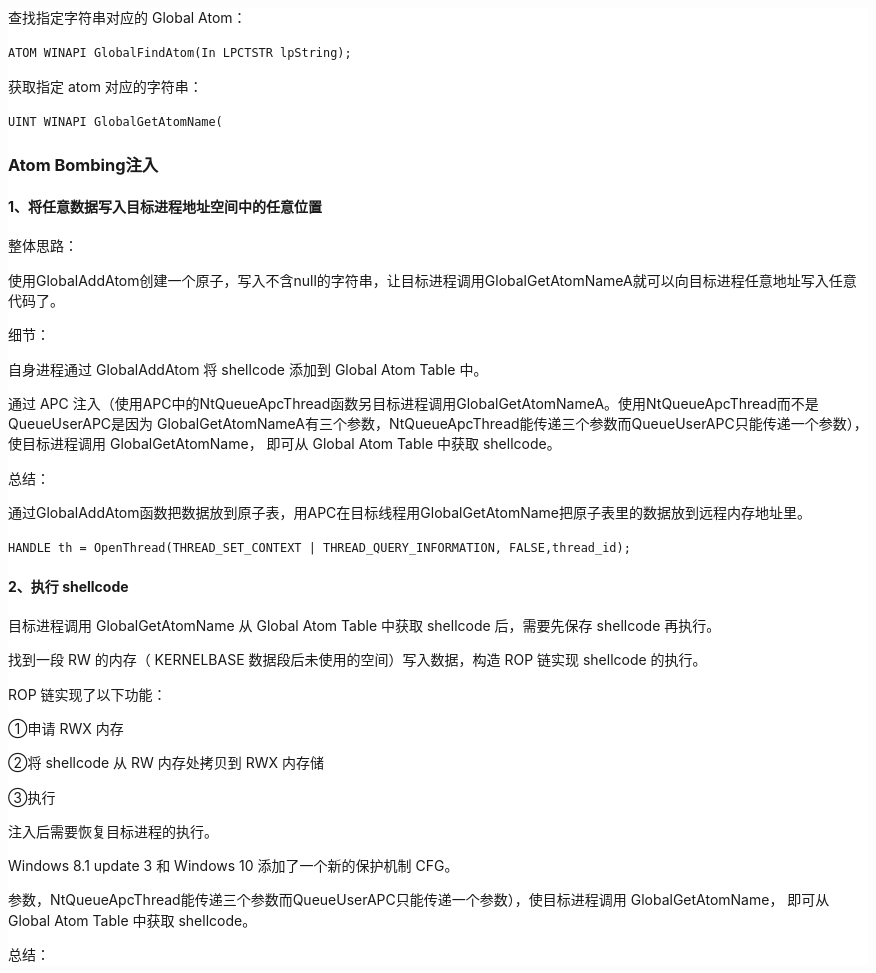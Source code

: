 查找指定字符串对应的 Global Atom：

```
ATOM WINAPI GlobalFindAtom(In LPCTSTR lpString);
```

获取指定 atom 对应的字符串：

```
UINT WINAPI GlobalGetAtomName(
```

### 

### **Atom Bombing注入**

#### 1、将任意数据写入目标进程地址空间中的任意位置

整体思路：

使用GlobalAddAtom创建一个原子，写入不含null的字符串，让目标进程调用GlobalGetAtomNameA就可以向目标进程任意地址写入任意代码了。

细节：

自身进程通过 GlobalAddAtom 将 shellcode 添加到 Global Atom Table 中。

通过 APC 注入（使用APC中的NtQueueApcThread函数另目标进程调用GlobalGetAtomNameA。使用NtQueueApcThread而不是QueueUserAPC是因为 GlobalGetAtomNameA有三个参数，NtQueueApcThread能传递三个参数而QueueUserAPC只能传递一个参数），使目标进程调用 GlobalGetAtomName， 即可从 Global Atom Table 中获取 shellcode。

总结：

通过GlobalAddAtom函数把数据放到原子表，用APC在目标线程用GlobalGetAtomName把原子表里的数据放到远程内存地址里。

```
HANDLE th = OpenThread(THREAD_SET_CONTEXT | THREAD_QUERY_INFORMATION, FALSE,thread_id);
```

#### 

#### 2、执行 shellcode

目标进程调用 GlobalGetAtomName 从 Global Atom Table 中获取 shellcode 后，需要先保存 shellcode 再执行。

找到一段 RW 的内存（ KERNELBASE 数据段后未使用的空间）写入数据，构造 ROP 链实现 shellcode 的执行。

ROP 链实现了以下功能：

①申请 RWX 内存

②将 shellcode 从 RW 内存处拷贝到 RWX 内存储

③执行

注入后需要恢复目标进程的执行。

Windows 8.1 update 3 和 Windows 10 添加了一个新的保护机制 CFG。

参数，NtQueueApcThread能传递三个参数而QueueUserAPC只能传递一个参数），使目标进程调用 GlobalGetAtomName， 即可从 Global Atom Table 中获取 shellcode。

总结：
